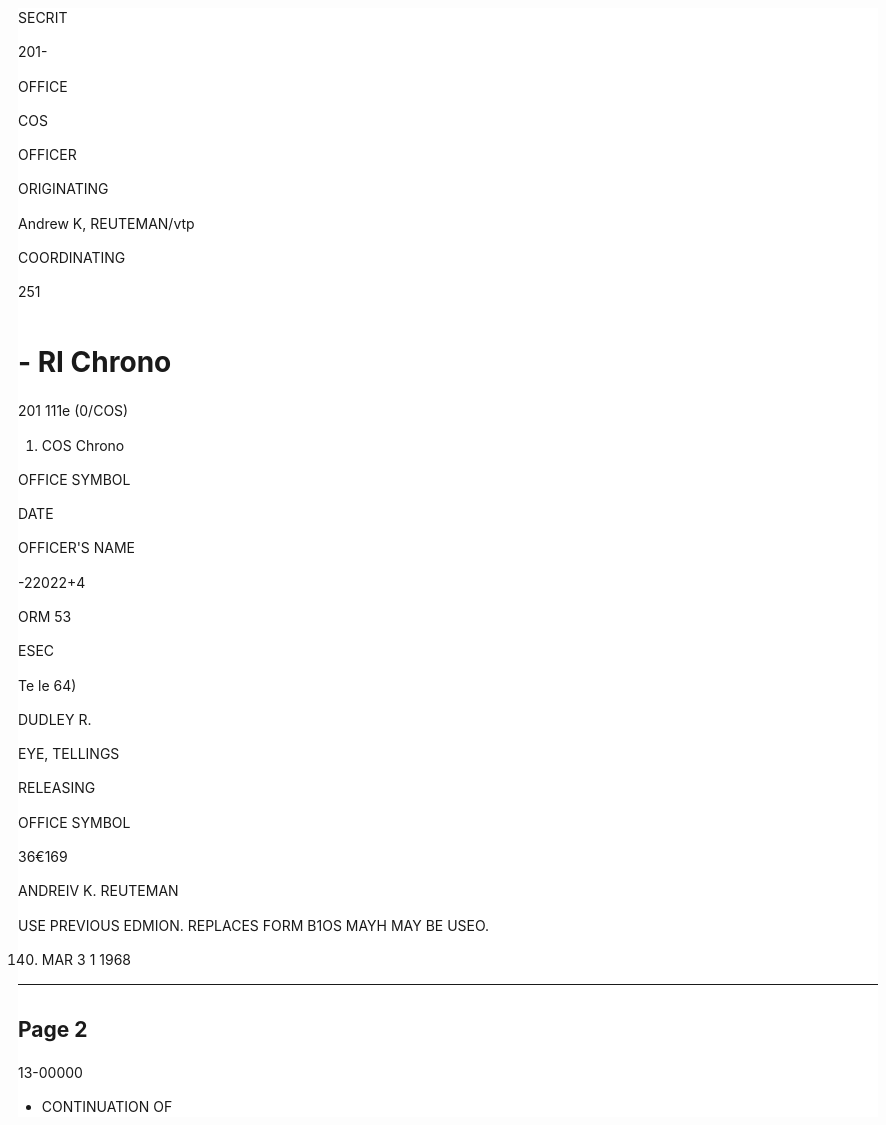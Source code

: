 SECRIT

201-

OFFICE

COS

OFFICER

ORIGINATING

Andrew K, REUTEMAN/vtp

COORDINATING

251

# - RI Chrono

201 111e (0/COS)

1. COS Chrono

OFFICE SYMBOL

DATE

OFFICER'S NAME

-22022+4

ORM 53

ESEC

Te le 64)

DUDLEY R.

EYE, TELLINGS

RELEASING

OFFICE SYMBOL

36€169

ANDREIV K. REUTEMAN

USE PREVIOUS EDMION. REPLACES FORM B1OS MAYH MAY BE USEO.

140) MAR 3 1 1968

---

## Page 2

13-00000

* CONTINUATION OF
